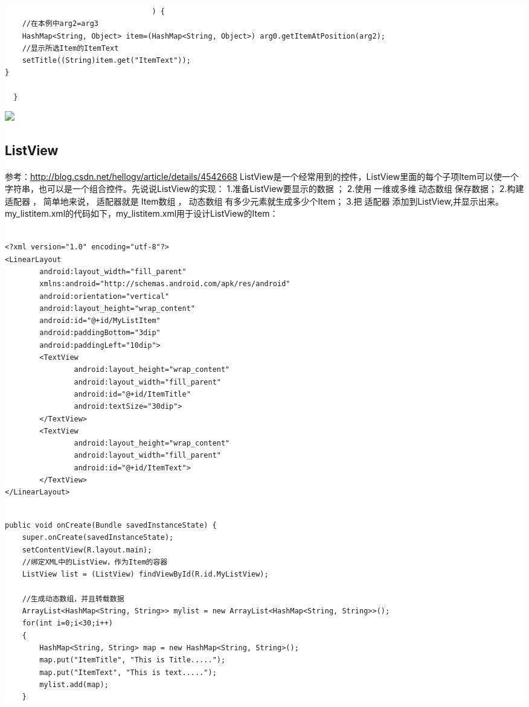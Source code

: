 ```
                                  ) {  
    //在本例中arg2=arg3  
    HashMap<String, Object> item=(HashMap<String, Object>) arg0.getItemAtPosition(arg2);  
    //显示所选Item的ItemText  
    setTitle((String)item.get("ItemText"));  
}  
      
  }  

```
![](/data/dokuwiki/android/pasted/20150608-174557.png)
##  ListView 
参考：http://blog.csdn.net/hellogv/article/details/4542668
ListView是一个经常用到的控件，ListView里面的每个子项Item可以使一个字符串，也可以是一个组合控件。先说说ListView的实现：
1.准备ListView要显示的数据 ；
2.使用 一维或多维 动态数组 保存数据；
2.构建适配器 ， 简单地来说， 适配器就是 Item数组 ， 动态数组 有多少元素就生成多少个Item；
3.把 适配器 添加到ListView,并显示出来。
my_listitem.xml的代码如下，my_listitem.xml用于设计ListView的Item：

```

<?xml version="1.0" encoding="utf-8"?>  
<LinearLayout   
        android:layout_width="fill_parent"   
        xmlns:android="http://schemas.android.com/apk/res/android"   
        android:orientation="vertical"  
        android:layout_height="wrap_content"   
        android:id="@+id/MyListItem"   
        android:paddingBottom="3dip"   
        android:paddingLeft="10dip">  
        <TextView   
                android:layout_height="wrap_content"   
                android:layout_width="fill_parent"   
                android:id="@+id/ItemTitle"   
                android:textSize="30dip">  
        </TextView>  
        <TextView   
                android:layout_height="wrap_content"   
                android:layout_width="fill_parent"   
                android:id="@+id/ItemText">  
        </TextView>  
</LinearLayout> 

``` 
```

public void onCreate(Bundle savedInstanceState) {  
    super.onCreate(savedInstanceState);  
    setContentView(R.layout.main);  
    //绑定XML中的ListView，作为Item的容器  
    ListView list = (ListView) findViewById(R.id.MyListView);  
      
    //生成动态数组，并且转载数据  
    ArrayList<HashMap<String, String>> mylist = new ArrayList<HashMap<String, String>>();  
    for(int i=0;i<30;i++)  
    {  
        HashMap<String, String> map = new HashMap<String, String>();  
        map.put("ItemTitle", "This is Title.....");  
        map.put("ItemText", "This is text.....");  
        mylist.add(map);  
    }  
```